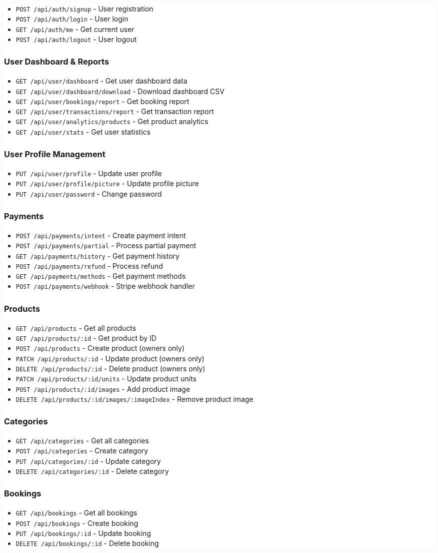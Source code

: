 - `POST /api/auth/signup` - User registration
- `POST /api/auth/login` - User login
- `GET /api/auth/me` - Get current user
- `POST /api/auth/logout` - User logout

### User Dashboard & Reports

- `GET /api/user/dashboard` - Get user dashboard data
- `GET /api/user/dashboard/download` - Download dashboard CSV
- `GET /api/user/bookings/report` - Get booking report
- `GET /api/user/transactions/report` - Get transaction report
- `GET /api/user/analytics/products` - Get product analytics
- `GET /api/user/stats` - Get user statistics

### User Profile Management

- `PUT /api/user/profile` - Update user profile
- `PUT /api/user/profile/picture` - Update profile picture
- `PUT /api/user/password` - Change password

### Payments

- `POST /api/payments/intent` - Create payment intent
- `POST /api/payments/partial` - Process partial payment
- `GET /api/payments/history` - Get payment history
- `POST /api/payments/refund` - Process refund
- `GET /api/payments/methods` - Get payment methods
- `POST /api/payments/webhook` - Stripe webhook handler

### Products

- `GET /api/products` - Get all products
- `GET /api/products/:id` - Get product by ID
- `POST /api/products` - Create product (owners only)
- `PATCH /api/products/:id` - Update product (owners only)
- `DELETE /api/products/:id` - Delete product (owners only)
- `PATCH /api/products/:id/units` - Update product units
- `POST /api/products/:id/images` - Add product image
- `DELETE /api/products/:id/images/:imageIndex` - Remove product image

### Categories

- `GET /api/categories` - Get all categories
- `POST /api/categories` - Create category
- `PUT /api/categories/:id` - Update category
- `DELETE /api/categories/:id` - Delete category

### Bookings

- `GET /api/bookings` - Get all bookings
- `POST /api/bookings` - Create booking
- `PUT /api/bookings/:id` - Update booking
- `DELETE /api/bookings/:id` - Delete booking
